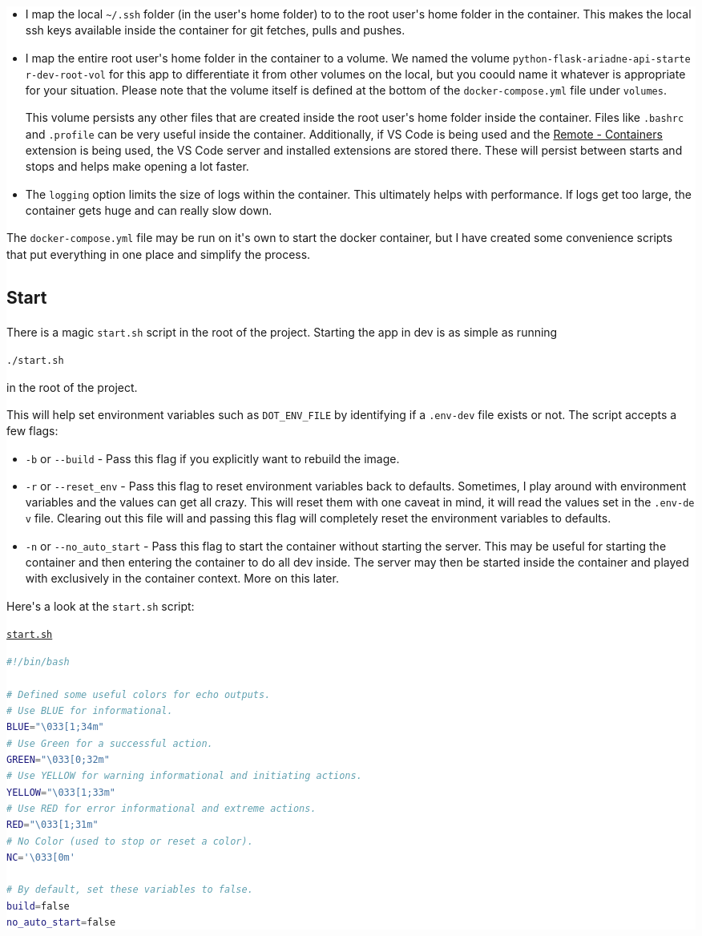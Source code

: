 - I map the local `~/.ssh` folder (in the user's home folder) to to the root user's home folder in the container. This makes the local ssh keys available inside the container for git fetches, pulls and pushes.

- I map the entire root user's home folder in the container to a volume. We named the volume `python-flask-ariadne-api-starter-dev-root-vol` for this app to differentiate it from other volumes on the local, but you coould name it whatever is appropriate for your situation. Please note that the volume itself is defined at the bottom of the `docker-compose.yml` file under `volumes`.

  This volume persists any other files that are created inside the root user's home folder inside the container. Files like `.bashrc` and `.profile` can be very useful inside the container. Additionally, if VS Code is being used and the [Remote - Containers](https://marketplace.visualstudio.com/items?itemName=ms-vscode-remote.remote-containers) extension is being used, the VS Code server and installed extensions are stored there. These will persist between starts and stops and helps make opening a lot faster.

- The `logging` option limits the size of logs within the container. This ultimately helps with performance. If logs get too large, the container gets huge and can really slow down.

The `docker-compose.yml` file may be run on it's own to start the docker container, but I have created some convenience scripts that put everything in one place and simplify the process.

## Start

There is a magic `start.sh` script in the root of the project. Starting the app in dev is as simple as running

```sh
./start.sh
```

in the root of the project.

This will help set environment variables such as `DOT_ENV_FILE` by identifying if a `.env-dev` file exists or not. The script accepts a few flags:

- `-b` or `--build` - Pass this flag if you explicitly want to rebuild the image.

- `-r` or `--reset_env` - Pass this flag to reset environment variables back to defaults. Sometimes, I play around with environment variables and the values can get all crazy. This will reset them with one caveat in mind, it will read the values set in the `.env-dev` file. Clearing out this file will and passing this flag will completely reset the environment variables to defaults.

- `-n` or `--no_auto_start` - Pass this flag to start the container without starting the server. This may be useful for starting the container and then entering the container to do all dev inside. The server may then be started inside the container and played with exclusively in the container context. More on this later.

Here's a look at the `start.sh` script:

[`start.sh`](./start.sh)

```bash
#!/bin/bash

# Defined some useful colors for echo outputs.
# Use BLUE for informational.
BLUE="\033[1;34m"
# Use Green for a successful action.
GREEN="\033[0;32m"
# Use YELLOW for warning informational and initiating actions.
YELLOW="\033[1;33m"
# Use RED for error informational and extreme actions.
RED="\033[1;31m"
# No Color (used to stop or reset a color).
NC='\033[0m'

# By default, set these variables to false.
build=false
no_auto_start=false
```